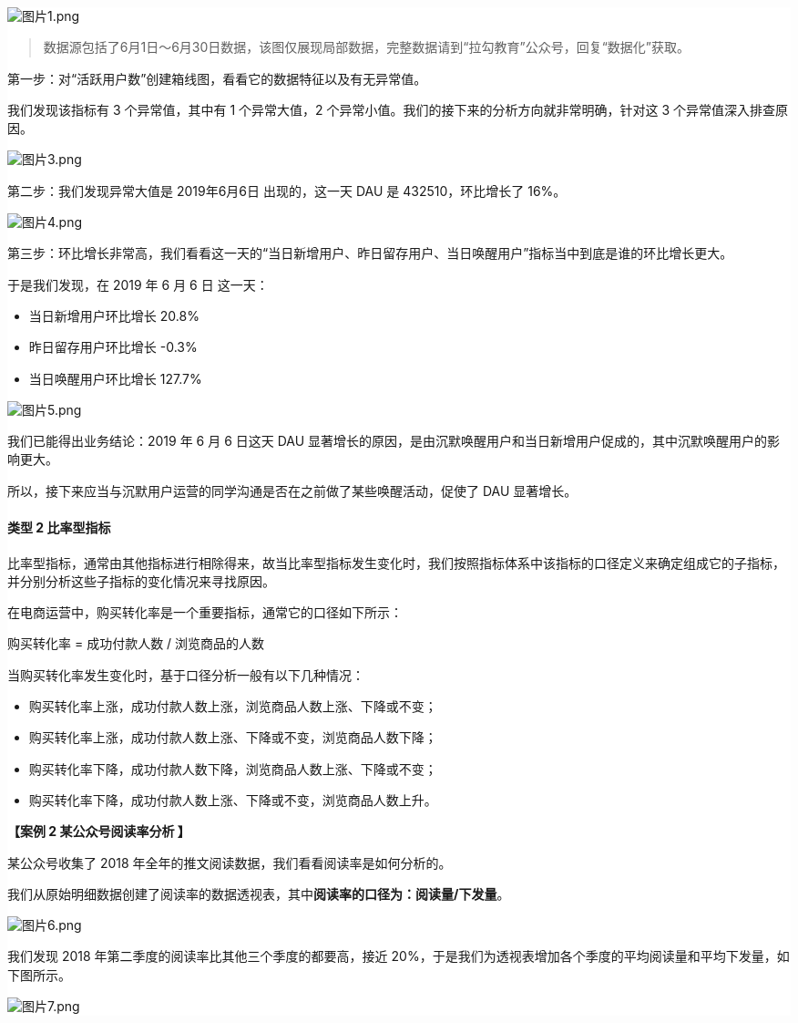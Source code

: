 ![图片1.png](https://s0.lgstatic.com/i/image/M00/94/C5/CgqCHmAZUCeAQQGYAAVGcJvXPR8217.png)

> 数据源包括了6月1日～6月30日数据，该图仅展现局部数据，完整数据请到“拉勾教育”公众号，回复“数据化”获取。

第一步：对“活跃用户数”创建箱线图，看看它的数据特征以及有无异常值。

我们发现该指标有 3 个异常值，其中有 1 个异常大值，2 个异常小值。我们的接下来的分析方向就非常明确，针对这 3 个异常值深入排查原因。

![图片3.png](https://s0.lgstatic.com/i/image/M00/94/BA/Ciqc1GAZTwWAWSheAAE49AgQSlQ065.png)

第二步：我们发现异常大值是 2019年6月6日 出现的，这一天 DAU 是 432510，环比增长了 16%。

![图片4.png](https://s0.lgstatic.com/i/image/M00/94/C5/CgqCHmAZTxWAWypmAAOgOUaD5EE680.png)

第三步：环比增长非常高，我们看看这一天的“当日新增用户、昨日留存用户、当日唤醒用户”指标当中到底是谁的环比增长更大。

于是我们发现，在 2019 年 6 月 6 日 这一天：

-   当日新增用户环比增长 20.8%
    
-   昨日留存用户环比增长 -0.3%
    
-   当日唤醒用户环比增长 127.7%
    

![图片5.png](https://s0.lgstatic.com/i/image/M00/94/C5/CgqCHmAZTyaAYmD_AAOZgubLNsQ550.png)

我们已能得出业务结论：2019 年 6 月 6 日这天 DAU 显著增长的原因，是由沉默唤醒用户和当日新增用户促成的，其中沉默唤醒用户的影响更大。

所以，接下来应当与沉默用户运营的同学沟通是否在之前做了某些唤醒活动，促使了 DAU 显著增长。

#### 类型 2 比率型指标

比率型指标，通常由其他指标进行相除得来，故当比率型指标发生变化时，我们按照指标体系中该指标的口径定义来确定组成它的子指标，并分别分析这些子指标的变化情况来寻找原因。

在电商运营中，购买转化率是一个重要指标，通常它的口径如下所示：

购买转化率 = 成功付款人数 / 浏览商品的人数

当购买转化率发生变化时，基于口径分析一般有以下几种情况：

-   购买转化率上涨，成功付款人数上涨，浏览商品人数上涨、下降或不变；
    
-   购买转化率上涨，成功付款人数上涨、下降或不变，浏览商品人数下降；
    
-   购买转化率下降，成功付款人数下降，浏览商品人数上涨、下降或不变；
    
-   购买转化率下降，成功付款人数上涨、下降或不变，浏览商品人数上升。
    

**【案例 2 某公众号阅读率分析 】**

某公众号收集了 2018 年全年的推文阅读数据，我们看看阅读率是如何分析的。

我们从原始明细数据创建了阅读率的数据透视表，其中**阅读率的口径为：阅读量/下发量**。

![图片6.png](https://s0.lgstatic.com/i/image/M00/94/C5/CgqCHmAZTz2ACeuKAALLiYAtHdM342.png)

我们发现 2018 年第二季度的阅读率比其他三个季度的都要高，接近 20%，于是我们为透视表增加各个季度的平均阅读量和平均下发量，如下图所示。

![图片7.png](https://s0.lgstatic.com/i/image/M00/94/BA/Ciqc1GAZT0qAXLcxAASMdkVUqvA872.png)
